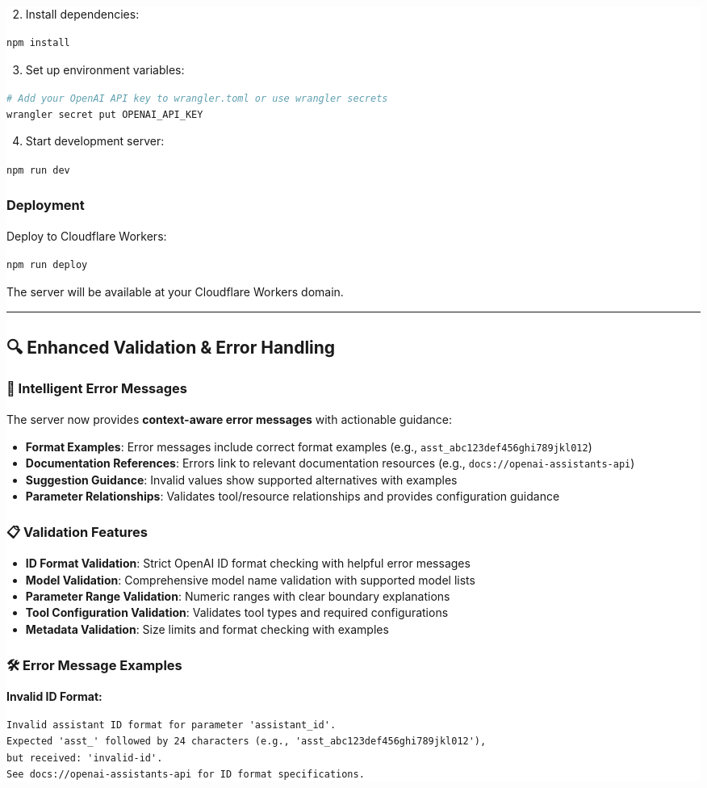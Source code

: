 2. Install dependencies:
```bash
npm install
```

3. Set up environment variables:
```bash
# Add your OpenAI API key to wrangler.toml or use wrangler secrets
wrangler secret put OPENAI_API_KEY
```

4. Start development server:
```bash
npm run dev
```

### Deployment

Deploy to Cloudflare Workers:

```bash
npm run deploy
```

The server will be available at your Cloudflare Workers domain.

---

## 🔍 Enhanced Validation & Error Handling

### 🎯 Intelligent Error Messages
The server now provides **context-aware error messages** with actionable guidance:

- **Format Examples**: Error messages include correct format examples (e.g., `asst_abc123def456ghi789jkl012`)
- **Documentation References**: Errors link to relevant documentation resources (e.g., `docs://openai-assistants-api`)
- **Suggestion Guidance**: Invalid values show supported alternatives with examples
- **Parameter Relationships**: Validates tool/resource relationships and provides configuration guidance

### 📋 Validation Features
- **ID Format Validation**: Strict OpenAI ID format checking with helpful error messages
- **Model Validation**: Comprehensive model name validation with supported model lists
- **Parameter Range Validation**: Numeric ranges with clear boundary explanations
- **Tool Configuration Validation**: Validates tool types and required configurations
- **Metadata Validation**: Size limits and format checking with examples

### 🛠️ Error Message Examples

**Invalid ID Format:**
```
Invalid assistant ID format for parameter 'assistant_id'.
Expected 'asst_' followed by 24 characters (e.g., 'asst_abc123def456ghi789jkl012'),
but received: 'invalid-id'.
See docs://openai-assistants-api for ID format specifications.
```
